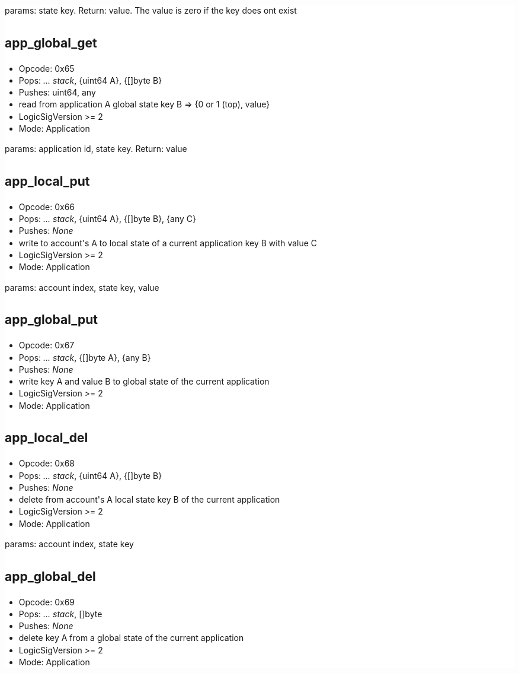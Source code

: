 params: state key. Return: value. The value is zero if the key does ont exist

## app_global_get

- Opcode: 0x65
- Pops: *... stack*, {uint64 A}, {[]byte B}
- Pushes: uint64, any
- read from application A global state key B => {0 or 1 (top), value}
- LogicSigVersion >= 2
- Mode: Application

params: application id, state key. Return: value

## app_local_put

- Opcode: 0x66
- Pops: *... stack*, {uint64 A}, {[]byte B}, {any C}
- Pushes: _None_
- write to account's A to local state of a current application key B with value C
- LogicSigVersion >= 2
- Mode: Application

params: account index, state key, value

## app_global_put

- Opcode: 0x67
- Pops: *... stack*, {[]byte A}, {any B}
- Pushes: _None_
- write key A and value B to global state of the current application
- LogicSigVersion >= 2
- Mode: Application

## app_local_del

- Opcode: 0x68
- Pops: *... stack*, {uint64 A}, {[]byte B}
- Pushes: _None_
- delete from account's A local state key B of the current application
- LogicSigVersion >= 2
- Mode: Application

params: account index, state key

## app_global_del

- Opcode: 0x69
- Pops: *... stack*, []byte
- Pushes: _None_
- delete key A from a global state of the current application
- LogicSigVersion >= 2
- Mode: Application
